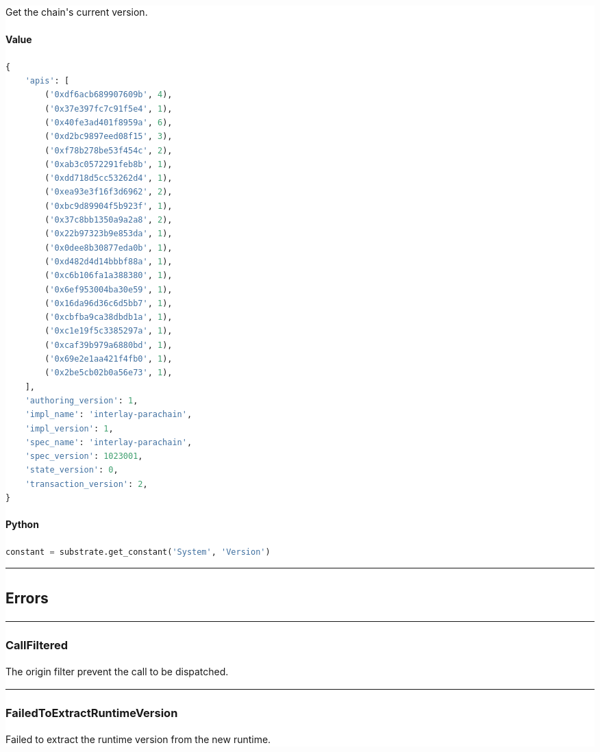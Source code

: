  Get the chain&#x27;s current version.
#### Value
```python
{
    'apis': [
        ('0xdf6acb689907609b', 4),
        ('0x37e397fc7c91f5e4', 1),
        ('0x40fe3ad401f8959a', 6),
        ('0xd2bc9897eed08f15', 3),
        ('0xf78b278be53f454c', 2),
        ('0xab3c0572291feb8b', 1),
        ('0xdd718d5cc53262d4', 1),
        ('0xea93e3f16f3d6962', 2),
        ('0xbc9d89904f5b923f', 1),
        ('0x37c8bb1350a9a2a8', 2),
        ('0x22b97323b9e853da', 1),
        ('0x0dee8b30877eda0b', 1),
        ('0xd482d4d14bbbf88a', 1),
        ('0xc6b106fa1a388380', 1),
        ('0x6ef953004ba30e59', 1),
        ('0x16da96d36c6d5bb7', 1),
        ('0xcbfba9ca38dbdb1a', 1),
        ('0xc1e19f5c3385297a', 1),
        ('0xcaf39b979a6880bd', 1),
        ('0x69e2e1aa421f4fb0', 1),
        ('0x2be5cb02b0a56e73', 1),
    ],
    'authoring_version': 1,
    'impl_name': 'interlay-parachain',
    'impl_version': 1,
    'spec_name': 'interlay-parachain',
    'spec_version': 1023001,
    'state_version': 0,
    'transaction_version': 2,
}
```
#### Python
```python
constant = substrate.get_constant('System', 'Version')
```
---------
## Errors

---------
### CallFiltered
The origin filter prevent the call to be dispatched.

---------
### FailedToExtractRuntimeVersion
Failed to extract the runtime version from the new runtime.
